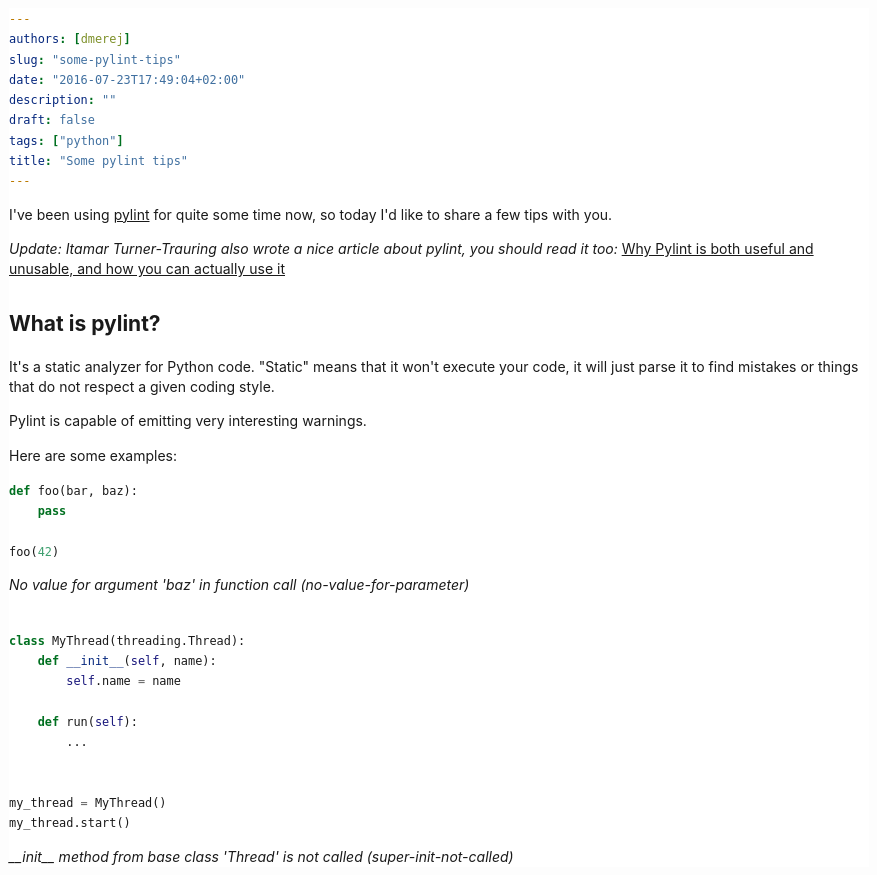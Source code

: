 ```yaml
---
authors: [dmerej]
slug: "some-pylint-tips"
date: "2016-07-23T17:49:04+02:00"
description: ""
draft: false
tags: ["python"]
title: "Some pylint tips"
---
```


I've been using [pylint](https://www.pylint.org) for quite some time now, so
today I'd like to share a few tips with you.

*Update: Itamar Turner-Trauring also wrote a nice article about pylint,
you should read it too:*
[Why Pylint is both useful and unusable, and how you can actually use it](
https://codewithoutrules.com/2016/10/19/pylint/)



## What is pylint?

It's a static analyzer for Python code.
"Static" means that it won't execute your code, it will just parse it to find
mistakes or things that do not respect a given coding style.

Pylint is capable of emitting very interesting warnings.

Here are some examples:

```python
def foo(bar, baz):
    pass

foo(42)
```

<cite>
No value for argument 'baz' in function call
(no-value-for-parameter)
</cite>

```python

class MyThread(threading.Thread):
    def __init__(self, name):
        self.name = name

    def run(self):
        ...


my_thread = MyThread()
my_thread.start()
```
<cite>
__init__ method from base class 'Thread' is not called (super-init-not-called)
</cite>


[^1]: Congrats if you noticed this is part of the [Unix philosophy](https://en.wikipedia.org/wiki/Unix_philosophy)